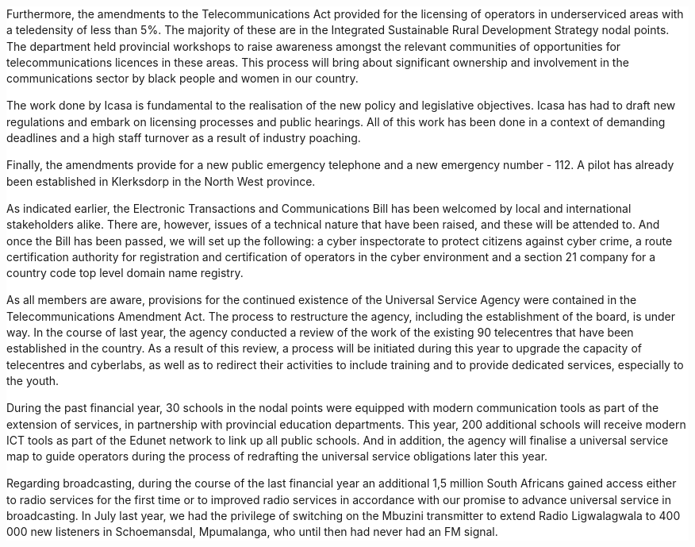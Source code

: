 Furthermore, the amendments to the Telecommunications Act provided for the
licensing of operators in underserviced areas with a teledensity of less
than 5%. The majority of these are in the Integrated Sustainable Rural
Development Strategy nodal points. The department held provincial workshops
to raise awareness amongst the relevant communities of opportunities for
telecommunications licences in these areas. This process will bring about
significant ownership and involvement in the communications sector by black
people and women in our country.

The work done by Icasa is fundamental to the realisation of the new policy
and legislative objectives. Icasa has had to draft new regulations and
embark on licensing processes and public hearings. All of this work has
been done in a context of demanding deadlines and a high staff turnover as
a result of industry poaching.

Finally, the amendments provide for a new public emergency telephone and a
new emergency number - 112. A pilot has already been established in
Klerksdorp in the North West province.

As indicated earlier, the Electronic Transactions and Communications Bill
has been welcomed by local and international stakeholders alike. There are,
however, issues of a technical nature that have been raised, and these will
be attended to. And once the Bill has been passed, we will set up the
following: a cyber inspectorate to protect citizens against cyber crime, a
route certification authority for registration and certification of
operators in the cyber environment and a section 21 company for a country
code top level domain name registry.

As all members are aware, provisions for the continued existence of the
Universal Service Agency were contained in the Telecommunications Amendment
Act. The process to restructure the agency, including the establishment of
the board, is under way. In the course of last year, the agency conducted a
review of the work of the existing 90 telecentres that have been
established in the country. As a result of this review, a process will be
initiated during this year to upgrade the capacity of telecentres and
cyberlabs, as well as to redirect their activities to include training and
to provide dedicated services, especially to the youth.

During the past financial year, 30 schools in the nodal points were
equipped with modern communication tools as part of the extension of
services, in partnership with provincial education departments. This year,
200 additional schools will receive modern ICT tools as part of the Edunet
network to link up all public schools. And in addition, the agency will
finalise a universal service map to guide operators during the process of
redrafting the universal service obligations later this year.

Regarding broadcasting, during the course of the last financial year an
additional 1,5 million South Africans gained access either to radio
services for the first time or to improved radio services in accordance
with our promise to advance universal service in broadcasting. In July last
year, we had the privilege of switching on the Mbuzini transmitter to
extend Radio Ligwalagwala to 400 000 new listeners in Schoemansdal,
Mpumalanga, who until then had never had an FM signal.

